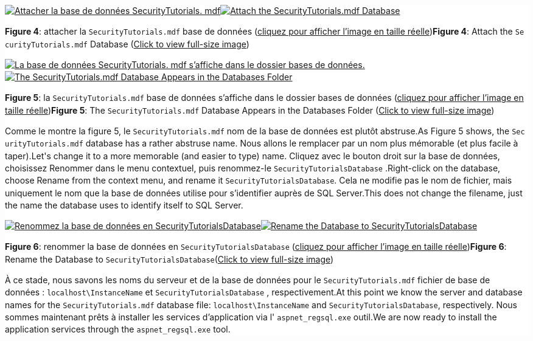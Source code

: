 <span data-ttu-id="b4f2e-200">[![Attacher la base de données SecurityTutorials. mdf](creating-the-membership-schema-in-sql-server-vb/_static/image11.png)](creating-the-membership-schema-in-sql-server-vb/_static/image10.png)</span><span class="sxs-lookup"><span data-stu-id="b4f2e-200">[![Attach the SecurityTutorials.mdf Database](creating-the-membership-schema-in-sql-server-vb/_static/image11.png)](creating-the-membership-schema-in-sql-server-vb/_static/image10.png)</span></span>

<span data-ttu-id="b4f2e-201">**Figure 4**: attacher la `SecurityTutorials.mdf` base de données ([cliquez pour afficher l’image en taille réelle](creating-the-membership-schema-in-sql-server-vb/_static/image12.png))</span><span class="sxs-lookup"><span data-stu-id="b4f2e-201">**Figure 4**: Attach the `SecurityTutorials.mdf` Database ([Click to view full-size image](creating-the-membership-schema-in-sql-server-vb/_static/image12.png))</span></span>

<span data-ttu-id="b4f2e-202">[![La base de données SecurityTutorials. mdf s’affiche dans le dossier bases de données.](creating-the-membership-schema-in-sql-server-vb/_static/image14.png)](creating-the-membership-schema-in-sql-server-vb/_static/image13.png)</span><span class="sxs-lookup"><span data-stu-id="b4f2e-202">[![The SecurityTutorials.mdf Database Appears in the Databases Folder](creating-the-membership-schema-in-sql-server-vb/_static/image14.png)](creating-the-membership-schema-in-sql-server-vb/_static/image13.png)</span></span>

<span data-ttu-id="b4f2e-203">**Figure 5**: la `SecurityTutorials.mdf` base de données s’affiche dans le dossier bases de données ([cliquez pour afficher l’image en taille réelle](creating-the-membership-schema-in-sql-server-vb/_static/image15.png))</span><span class="sxs-lookup"><span data-stu-id="b4f2e-203">**Figure 5**: The `SecurityTutorials.mdf` Database Appears in the Databases Folder ([Click to view full-size image](creating-the-membership-schema-in-sql-server-vb/_static/image15.png))</span></span>

<span data-ttu-id="b4f2e-204">Comme le montre la figure 5, le `SecurityTutorials.mdf` nom de la base de données est plutôt abstruse.</span><span class="sxs-lookup"><span data-stu-id="b4f2e-204">As Figure 5 shows, the `SecurityTutorials.mdf` database has a rather abstruse name.</span></span> <span data-ttu-id="b4f2e-205">Nous allons le remplacer par un nom plus mémorable (et plus facile à taper).</span><span class="sxs-lookup"><span data-stu-id="b4f2e-205">Let's change it to a more memorable (and easier to type) name.</span></span> <span data-ttu-id="b4f2e-206">Cliquez avec le bouton droit sur la base de données, choisissez Renommer dans le menu contextuel, puis renommez-le `SecurityTutorialsDatabase` .</span><span class="sxs-lookup"><span data-stu-id="b4f2e-206">Right-click on the database, choose Rename from the context menu, and rename it `SecurityTutorialsDatabase`.</span></span> <span data-ttu-id="b4f2e-207">Cela ne modifie pas le nom de fichier, mais uniquement le nom que la base de données utilise pour s’identifier auprès de SQL Server.</span><span class="sxs-lookup"><span data-stu-id="b4f2e-207">This does not change the filename, just the name the database uses to identify itself to SQL Server.</span></span>

<span data-ttu-id="b4f2e-208">[![Renommez la base de données en SecurityTutorialsDatabase](creating-the-membership-schema-in-sql-server-vb/_static/image17.png)](creating-the-membership-schema-in-sql-server-vb/_static/image16.png)</span><span class="sxs-lookup"><span data-stu-id="b4f2e-208">[![Rename the Database to SecurityTutorialsDatabase](creating-the-membership-schema-in-sql-server-vb/_static/image17.png)](creating-the-membership-schema-in-sql-server-vb/_static/image16.png)</span></span>

<span data-ttu-id="b4f2e-209">**Figure 6**: renommer la base de données en `SecurityTutorialsDatabase` ([cliquez pour afficher l’image en taille réelle](creating-the-membership-schema-in-sql-server-vb/_static/image18.png))</span><span class="sxs-lookup"><span data-stu-id="b4f2e-209">**Figure 6**: Rename the Database to `SecurityTutorialsDatabase`([Click to view full-size image](creating-the-membership-schema-in-sql-server-vb/_static/image18.png))</span></span>

<span data-ttu-id="b4f2e-210">À ce stade, nous savons les noms du serveur et de la base de données pour le `SecurityTutorials.mdf` fichier de base de données : `localhost\InstanceName` et `SecurityTutorialsDatabase` , respectivement.</span><span class="sxs-lookup"><span data-stu-id="b4f2e-210">At this point we know the server and database names for the `SecurityTutorials.mdf` database file: `localhost\InstanceName` and `SecurityTutorialsDatabase`, respectively.</span></span> <span data-ttu-id="b4f2e-211">Nous sommes maintenant prêts à installer les services d’application via l' `aspnet_regsql.exe` outil.</span><span class="sxs-lookup"><span data-stu-id="b4f2e-211">We are now ready to install the application services through the `aspnet_regsql.exe` tool.</span></span>
